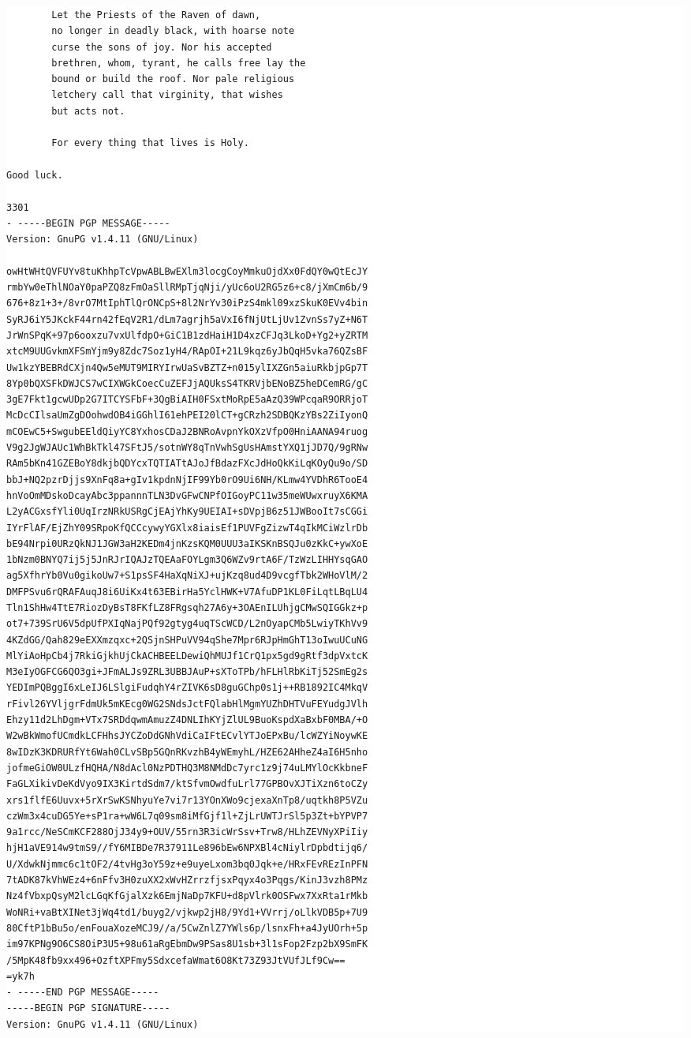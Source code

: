             Let the Priests of the Raven of dawn,
            no longer in deadly black, with hoarse note
            curse the sons of joy. Nor his accepted
            brethren, whom, tyrant, he calls free lay the
            bound or build the roof. Nor pale religious
            letchery call that virginity, that wishes
            but acts not.
     
            For every thing that lives is Holy.
     
    Good luck.
     
    3301
    - -----BEGIN PGP MESSAGE-----
    Version: GnuPG v1.4.11 (GNU/Linux)
     
    owHtWHtQVFUYv8tuKhhpTcVpwABLBwEXlm3locgCoyMmkuOjdXx0FdQY0wQtEcJY
    rmbYw0eThlNOaY0paPZQ8zFmOaSllRMpTjqNji/yUc6oU2RG5z6+c8/jXmCm6b/9
    676+8z1+3+/8vrO7MtIphTlQrONCpS+8l2NrYv30iPzS4mkl09xzSkuK0EVv4bin
    SyRJ6iY5JKckF44rn42fEqV2R1/dLm7agrjh5aVxI6fNjUtLjUv1ZvnSs7yZ+N6T
    JrWnSPqK+97p6ooxzu7vxUlfdpO+GiC1B1zdHaiH1D4xzCFJq3LkoD+Yg2+yZRTM
    xtcM9UUGvkmXFSmYjm9y8Zdc7Soz1yH4/RApOI+21L9kqz6yJbQqH5vka76QZsBF
    Uw1kzYBEBRdCXjn4Qw5eMUT9MIRYIrwUaSvBZTZ+n015ylIXZGn5aiuRkbjpGp7T
    8Yp0bQXSFkDWJCS7wCIXWGkCoecCuZEFJjAQUksS4TKRVjbENoBZ5heDCemRG/gC
    3gE7Fkt1gcwUDp2G7ITCYSFbF+3QgBiAIH0FSxtMoRpE5aAzQ39WPcqaR9ORRjoT
    McDcCIlsaUmZgDOohwdOB4iGGhlI61ehPEI20lCT+gCRzh2SDBQKzYBs2ZiIyonQ
    mCOEwC5+SwgubEEldQiyYC8YxhosCDaJ2BNRoAvpnYkOXzVfpO0HniAANA94ruog
    V9g2JgWJAUc1WhBkTkl47SFtJ5/sotnWY8qTnVwhSgUsHAmstYXQ1jJD7Q/9gRNw
    RAm5bKn41GZEBoY8dkjbQDYcxTQTIATtAJoJfBdazFXcJdHoQkKiLqKOyQu9o/SD
    bbJ+NQ2pzrDjjs9XnFq8a+gIv1kpdnNjIF99Yb0rO9Ui6NH/KLmw4YVDhR6TooE4
    hnVoOmMDskoDcayAbc3ppannnTLN3DvGFwCNPfOIGoyPC11w35meWUwxruyX6KMA
    L2yACGxsfYli0UqIrzNRkUSRgCjEAjYhKy9UEIAI+sDVpjB6z51JWBooIt7sCGGi
    IYrFlAF/EjZhY09SRpoKfQCCcywyYGXlx8iaisEf1PUVFgZizwT4qIkMCiWzlrDb
    bE94Nrpi0URzQkNJ1JGW3aH2KEDm4jnKzsKQM0UUU3aIKSKnBSQJu0zKkC+ywXoE
    1bNzm0BNYQ7ij5j5JnRJrIQAJzTQEAaFOYLgm3Q6WZv9rtA6F/TzWzLIHHYsqGAO
    ag5XfhrYb0Vu0gikoUw7+S1psSF4HaXqNiXJ+ujKzq8ud4D9vcgfTbk2WHoVlM/2
    DMFPSvu6rQRAFAuqJ8i6UiKx4t63EBirHa5YclHWK+V7AfuDP1KL0FiLqtLBqLU4
    Tln1ShHw4TtE7RiozDyBsT8FKfLZ8FRgsqh27A6y+3OAEnILUhjgCMwSQIGGkz+p
    ot7+739SrU6V5dpUfPXIqNajPQf92gtyg4uqTScWCD/L2nOyapCMb5LwiyTKhVv9
    4KZdGG/Qah829eEXXmzqxc+2QSjnSHPuVV94qShe7Mpr6RJpHmGhT13oIwuUCuNG
    MlYiAoHpCb4j7RkiGjkhUjCkACHBEELDewiQhMUJf1CrQ1px5gd9gRtf3dpVxtcK
    M3eIyOGFCG6QO3gi+JFmALJs9ZRL3UBBJAuP+sXToTPb/hFLHlRbKiTj52SmEg2s
    YEDImPQBggI6xLeIJ6LSlgiFudqhY4rZIVK6sD8guGChp0s1j++RB1892IC4MkqV
    rFivl26YVljgrFdmUk5mKEcg0WG2SNdsJctFQlabHlMgmYUZhDHTVuFEYudgJVlh
    Ehzy11d2LhDgm+VTx7SRDdqwmAmuzZ4DNLIhKYjZlUL9BuoKspdXaBxbF0MBA/+O
    W2wBkWmofUCmdkLCFHhsJYCZoDdGNhVdiCaIFtECvlYTJoEPxBu/lcWZYiNoywKE
    8wIDzK3KDRURfYt6Wah0CLvSBp5GQnRKvzhB4yWEmyhL/HZE62AHheZ4aI6H5nho
    jofmeGiOW0ULzfHQHA/N8dAcl0NzPDTHQ3M8NMdDc7yrc1z9j74uLMYlOcKkbneF
    FaGLXikivDeKdVyo9IX3KirtdSdm7/ktSfvmOwdfuLrl77GPBOvXJTiXzn6toCZy
    xrs1flfE6Uuvx+5rXrSwKSNhyuYe7vi7r13YOnXWo9cjexaXnTp8/uqtkh8P5VZu
    czWm3x4cuDG5Ye+sP1ra+wW6L7q09sm8iMfGjf1l+ZjLrUWTJrSl5p3Zt+bYPVP7
    9a1rcc/NeSCmKCF288OjJ34y9+OUV/55rn3R3icWrSsv+Trw8/HLhZEVNyXPiIiy
    hjH1aVE914w9tmS9//fY6MIBDe7R37911Le896bEw6NPXBl4cNiylrDpbdtijq6/
    U/XdwkNjmmc6c1tOF2/4tvHg3oY59z+e9uyeLxom3bq0Jqk+e/HRxFEvREzInPFN
    7tADK87kVhWEz4+6nFfv3H0zuXX2xWvHZrrzfjsxPqyx4o3Pqgs/KinJ3vzh8PMz
    Nz4fVbxpQsyM2lcLGqKfGjalXzk6EmjNaDp7KFU+d8pVlrk0OSFwx7XxRta1rMkb
    WoNRi+vaBtXINet3jWq4td1/buyg2/vjkwp2jH8/9Yd1+VVrrj/oLlkVDB5p+7U9
    80CftP1bBu5o/enFouaXozeMCJ9//a/5CwZnlZ7YWls6p/lsnxFh+a4JyUOrh+5p
    im97KPNg9O6CS8OiP3U5+98u61aRgEbmDw9PSas8U1sb+3l1sFop2Fzp2bX9SmFK
    /5MpK48fb9xx496+OzftXPFmy5SdxcefaWmat6O8Kt73Z93JtVUfJLf9Cw==
    =yk7h
    - -----END PGP MESSAGE-----
    -----BEGIN PGP SIGNATURE-----
    Version: GnuPG v1.4.11 (GNU/Linux)
     